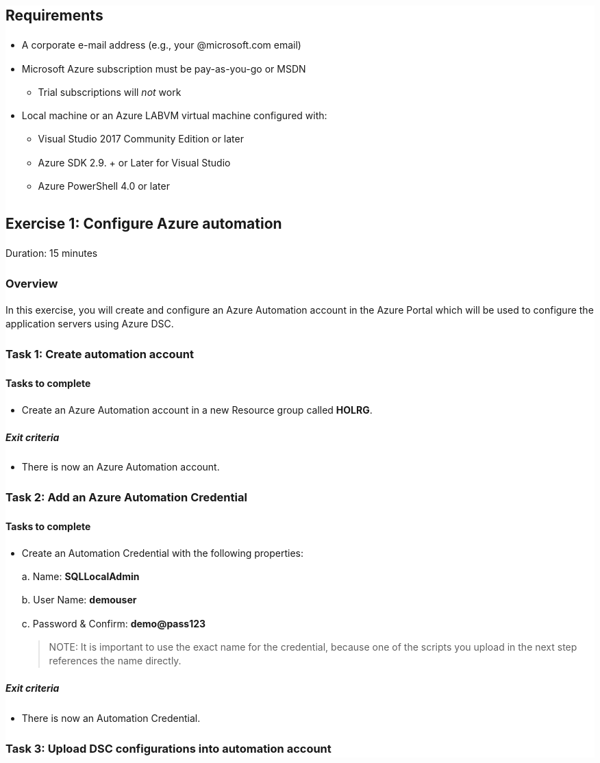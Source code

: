 ## Requirements

-   A corporate e-mail address (e.g., your \@microsoft.com email)

-   Microsoft Azure subscription must be pay-as-you-go or MSDN

    -   Trial subscriptions will *not* work

-   Local machine or an Azure LABVM virtual machine configured with:

    -   Visual Studio 2017 Community Edition or later

    -   Azure SDK 2.9. + or Later for Visual Studio

    -   Azure PowerShell 4.0 or later


## Exercise 1: Configure Azure automation

Duration: 15 minutes

### Overview

In this exercise, you will create and configure an Azure Automation account in the Azure Portal which will be used to configure the application servers using Azure DSC.

### Task 1: Create automation account

#### Tasks to complete 

-   Create an Azure Automation account in a new Resource group called **HOLRG**.

##### Exit criteria

-   There is now an Azure Automation account.

### Task 2: Add an Azure Automation Credential

#### Tasks to complete 

-   Create an Automation Credential with the following properties:

    a.  Name: **SQLLocalAdmin**

    b.  User Name: **demouser**

    c.  Password & Confirm: **demo\@pass123**

    > NOTE: It is important to use the exact name for the credential, because one of the scripts you upload in the next step references the name directly.

##### Exit criteria

-   There is now an Automation Credential.

### Task 3: Upload DSC configurations into automation account
